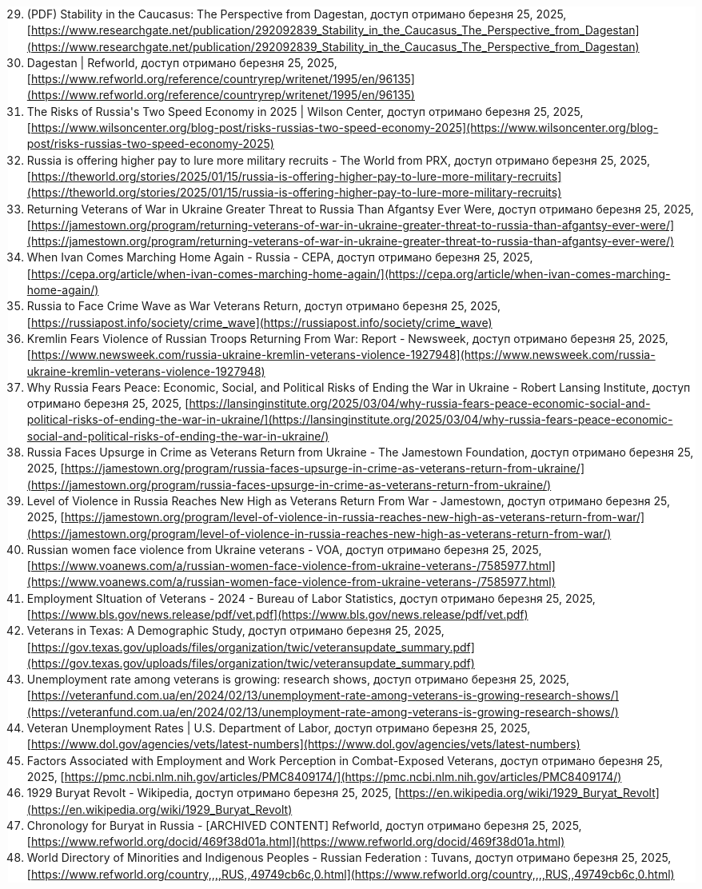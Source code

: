 29. (PDF) Stability in the Caucasus: The Perspective from Dagestan, доступ отримано березня 25, 2025, [https://www.researchgate.net/publication/292092839_Stability_in_the_Caucasus_The_Perspective_from_Dagestan](https://www.researchgate.net/publication/292092839_Stability_in_the_Caucasus_The_Perspective_from_Dagestan)
30. Dagestan | Refworld, доступ отримано березня 25, 2025, [https://www.refworld.org/reference/countryrep/writenet/1995/en/96135](https://www.refworld.org/reference/countryrep/writenet/1995/en/96135)
31. The Risks of Russia's Two Speed Economy in 2025 | Wilson Center, доступ отримано березня 25, 2025, [https://www.wilsoncenter.org/blog-post/risks-russias-two-speed-economy-2025](https://www.wilsoncenter.org/blog-post/risks-russias-two-speed-economy-2025)
32. Russia is offering higher pay to lure more military recruits - The World from PRX, доступ отримано березня 25, 2025, [https://theworld.org/stories/2025/01/15/russia-is-offering-higher-pay-to-lure-more-military-recruits](https://theworld.org/stories/2025/01/15/russia-is-offering-higher-pay-to-lure-more-military-recruits)
33. Returning Veterans of War in Ukraine Greater Threat to Russia Than Afgantsy Ever Were, доступ отримано березня 25, 2025, [https://jamestown.org/program/returning-veterans-of-war-in-ukraine-greater-threat-to-russia-than-afgantsy-ever-were/](https://jamestown.org/program/returning-veterans-of-war-in-ukraine-greater-threat-to-russia-than-afgantsy-ever-were/)
34. When Ivan Comes Marching Home Again - Russia - CEPA, доступ отримано березня 25, 2025, [https://cepa.org/article/when-ivan-comes-marching-home-again/](https://cepa.org/article/when-ivan-comes-marching-home-again/)
35. Russia to Face Crime Wave as War Veterans Return, доступ отримано березня 25, 2025, [https://russiapost.info/society/crime_wave](https://russiapost.info/society/crime_wave)
36. Kremlin Fears Violence of Russian Troops Returning From War: Report - Newsweek, доступ отримано березня 25, 2025, [https://www.newsweek.com/russia-ukraine-kremlin-veterans-violence-1927948](https://www.newsweek.com/russia-ukraine-kremlin-veterans-violence-1927948)
37. Why Russia Fears Peace: Economic, Social, and Political Risks of Ending the War in Ukraine - Robert Lansing Institute, доступ отримано березня 25, 2025, [https://lansinginstitute.org/2025/03/04/why-russia-fears-peace-economic-social-and-political-risks-of-ending-the-war-in-ukraine/](https://lansinginstitute.org/2025/03/04/why-russia-fears-peace-economic-social-and-political-risks-of-ending-the-war-in-ukraine/)
38. Russia Faces Upsurge in Crime as Veterans Return from Ukraine - The Jamestown Foundation, доступ отримано березня 25, 2025, [https://jamestown.org/program/russia-faces-upsurge-in-crime-as-veterans-return-from-ukraine/](https://jamestown.org/program/russia-faces-upsurge-in-crime-as-veterans-return-from-ukraine/)
39. Level of Violence in Russia Reaches New High as Veterans Return From War - Jamestown, доступ отримано березня 25, 2025, [https://jamestown.org/program/level-of-violence-in-russia-reaches-new-high-as-veterans-return-from-war/](https://jamestown.org/program/level-of-violence-in-russia-reaches-new-high-as-veterans-return-from-war/)
40. Russian women face violence from Ukraine veterans - VOA, доступ отримано березня 25, 2025, [https://www.voanews.com/a/russian-women-face-violence-from-ukraine-veterans-/7585977.html](https://www.voanews.com/a/russian-women-face-violence-from-ukraine-veterans-/7585977.html)
41. Employment SItuation of Veterans - 2024 - Bureau of Labor Statistics, доступ отримано березня 25, 2025, [https://www.bls.gov/news.release/pdf/vet.pdf](https://www.bls.gov/news.release/pdf/vet.pdf)
42. Veterans in Texas: A Demographic Study, доступ отримано березня 25, 2025, [https://gov.texas.gov/uploads/files/organization/twic/veteransupdate_summary.pdf](https://gov.texas.gov/uploads/files/organization/twic/veteransupdate_summary.pdf)
43. Unemployment rate among veterans is growing: research shows, доступ отримано березня 25, 2025, [https://veteranfund.com.ua/en/2024/02/13/unemployment-rate-among-veterans-is-growing-research-shows/](https://veteranfund.com.ua/en/2024/02/13/unemployment-rate-among-veterans-is-growing-research-shows/)
44. Veteran Unemployment Rates | U.S. Department of Labor, доступ отримано березня 25, 2025, [https://www.dol.gov/agencies/vets/latest-numbers](https://www.dol.gov/agencies/vets/latest-numbers)
45. Factors Associated with Employment and Work Perception in Combat-Exposed Veterans, доступ отримано березня 25, 2025, [https://pmc.ncbi.nlm.nih.gov/articles/PMC8409174/](https://pmc.ncbi.nlm.nih.gov/articles/PMC8409174/)
46. 1929 Buryat Revolt - Wikipedia, доступ отримано березня 25, 2025, [https://en.wikipedia.org/wiki/1929_Buryat_Revolt](https://en.wikipedia.org/wiki/1929_Buryat_Revolt)
47. Chronology for Buryat in Russia - [ARCHIVED CONTENT] Refworld, доступ отримано березня 25, 2025, [https://www.refworld.org/docid/469f38d01a.html](https://www.refworld.org/docid/469f38d01a.html)
48. World Directory of Minorities and Indigenous Peoples - Russian Federation : Tuvans, доступ отримано березня 25, 2025, [https://www.refworld.org/country,,,,RUS,,49749cb6c,0.html](https://www.refworld.org/country,,,,RUS,,49749cb6c,0.html)